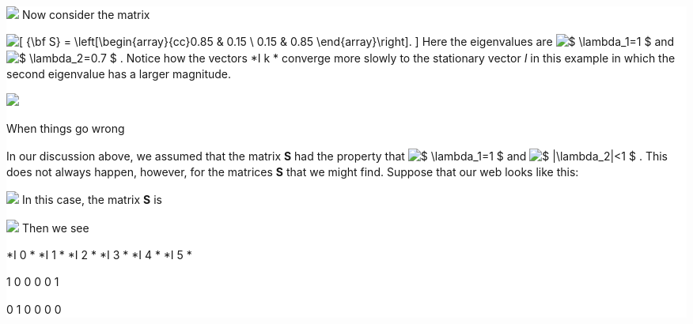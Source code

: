 ![](http://upload-images.jianshu.io/upload_images/1174946-0415f8f3f77e7ad4.jpg?imageMogr2/auto-orient/strip%7CimageView2/2/w/1240)
Now consider the matrix

![\[ {\bf S} = \left[\begin{array}{cc}0.85 & 0.15 \\ 0.15 & 0.85 \end{array}\right]. \] ](http://upload-images.jianshu.io/upload_images/1174946-7ff02c304104bd89.gif?imageMogr2/auto-orient/strip)
Here the eigenvalues are ![$ \lambda_1=1 $ ](http://upload-images.jianshu.io/upload_images/1174946-07e5d779053ef4f5.gif?imageMogr2/auto-orient/strip) and ![$ \lambda_2=0.7 $ ](http://upload-images.jianshu.io/upload_images/1174946-e76b75b1b60a5818.gif?imageMogr2/auto-orient/strip) . Notice how the vectors *I k
* converge more slowly to the stationary vector *I* in this example in which the second eigenvalue has a larger magnitude.

![](http://upload-images.jianshu.io/upload_images/1174946-1dd42c293ccc3c6b.jpg?imageMogr2/auto-orient/strip%7CimageView2/2/w/1240)

When things go wrong

In our discussion above, we assumed that the matrix **S** had the property that ![$ \lambda_1=1 $ ](http://upload-images.jianshu.io/upload_images/1174946-584d69edbb01598f.gif?imageMogr2/auto-orient/strip) and ![$ |\lambda_2|<1 $ ](http://upload-images.jianshu.io/upload_images/1174946-6a071911b3b96618.gif?imageMogr2/auto-orient/strip) . This does not always happen, however, for the matrices **S** that we might find.
Suppose that our web looks like this:

![](http://upload-images.jianshu.io/upload_images/1174946-b8d3fa8e25b14366.jpg?imageMogr2/auto-orient/strip%7CimageView2/2/w/1240)
In this case, the matrix **S** is

![](http://upload-images.jianshu.io/upload_images/1174946-9ccd0744e9c2b0b4.gif?imageMogr2/auto-orient/strip)
Then we see

*I 0
*
*I 1
*
*I 2
*
*I 3
*
*I 4
*
*I 5
*

1
0
0
0
0
1

0
1
0
0
0
0
